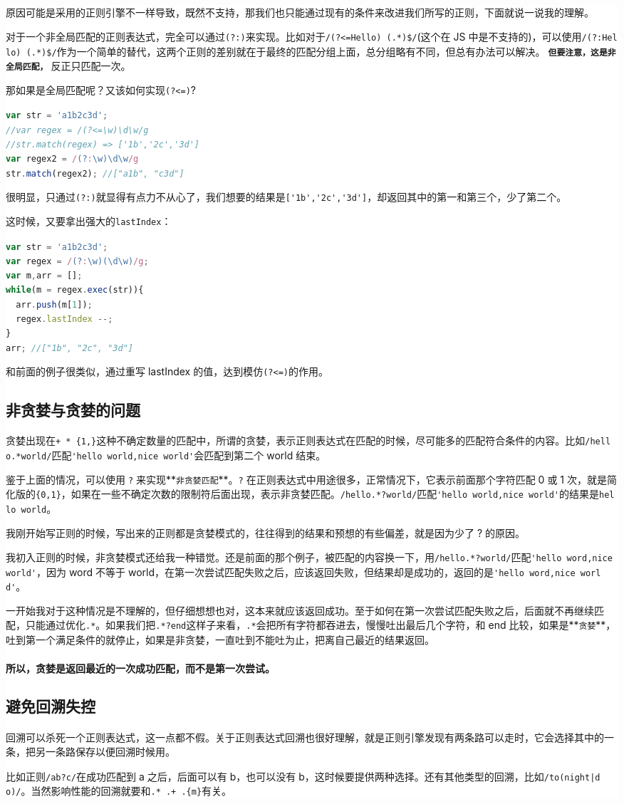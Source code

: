 原因可能是采用的正则引擎不一样导致，既然不支持，那我们也只能通过现有的条件来改进我们所写的正则，下面就说一说我的理解。
 
对于一个非全局匹配的正则表达式，完全可以通过`(?:)`来实现。比如对于`/(?<=Hello) (.*)$/`(这个在 JS 中是不支持的)，可以使用`/(?:Hello) (.*)$/`作为一个简单的替代，这两个正则的差别就在于最终的匹配分组上面，总分组略有不同，但总有办法可以解决。 **`但要注意，这是非全局匹配，`**  反正只匹配一次。
 
那如果是全局匹配呢？又该如何实现`(?<=)`?

 
```js
var str = 'a1b2c3d';
//var regex = /(?<=\w)\d\w/g
//str.match(regex) => ['1b','2c','3d']
var regex2 = /(?:\w)\d\w/g
str.match(regex2); //["a1b", "c3d"]
```

很明显，只通过`(?:)`就显得有点力不从心了，我们想要的结果是`['1b','2c','3d']`，却返回其中的第一和第三个，少了第二个。
 
这时候，又要拿出强大的`lastIndex`：

 
```js
var str = 'a1b2c3d';
var regex = /(?:\w)(\d\w)/g;
var m,arr = [];
while(m = regex.exec(str)){
  arr.push(m[1]);
  regex.lastIndex --;
}
arr; //["1b", "2c", "3d"]
```

和前面的例子很类似，通过重写 lastIndex 的值，达到模仿`(?<=)`的作用。
 
## 非贪婪与贪婪的问题 
 
贪婪出现在`+ * {1,}`这种不确定数量的匹配中，所谓的贪婪，表示正则表达式在匹配的时候，尽可能多的匹配符合条件的内容。比如`/hello.*world/`匹配`'hello world,nice world'`会匹配到第二个 world 结束。
 
鉴于上面的情况，可以使用 `?` 来实现**`非贪婪匹配`**。`?` 在正则表达式中用途很多，正常情况下，它表示前面那个字符匹配 0 或 1 次，就是简化版的`{0,1}`，如果在一些不确定次数的限制符后面出现，表示非贪婪匹配。`/hello.*?world/`匹配`'hello world,nice world'`的结果是`hello world`。
 
我刚开始写正则的时候，写出来的正则都是贪婪模式的，往往得到的结果和预想的有些偏差，就是因为少了 ? 的原因。
 
我初入正则的时候，非贪婪模式还给我一种错觉。还是前面的那个例子，被匹配的内容换一下，用`/hello.*?world/`匹配`'hello word,nice world'`，因为 word 不等于 world，在第一次尝试匹配失败之后，应该返回失败，但结果却是成功的，返回的是`'hello word,nice world'`。
 
一开始我对于这种情况是不理解的，但仔细想想也对，这本来就应该返回成功。至于如何在第一次尝试匹配失败之后，后面就不再继续匹配，只能通过优化`.*`。如果我们把`.*?end`这样子来看，`.*`会把所有字符都吞进去，慢慢吐出最后几个字符，和 end 比较，如果是**`贪婪`**，吐到第一个满足条件的就停止，如果是非贪婪，一直吐到不能吐为止，把离自己最近的结果返回。
 
#### 所以，贪婪是返回最近的一次成功匹配，而不是第一次尝试。
 
## 避免回溯失控 
 
回溯可以杀死一个正则表达式，这一点都不假。关于正则表达式回溯也很好理解，就是正则引擎发现有两条路可以走时，它会选择其中的一条，把另一条路保存以便回溯时候用。
 
比如正则`/ab?c/`在成功匹配到 a 之后，后面可以有 b，也可以没有 b，这时候要提供两种选择。还有其他类型的回溯，比如`/to(night|do)/`。当然影响性能的回溯就要和`.* .+ .{m}`有关。
 

[1]: http://javascript.ruanyifeng.com/stdlib/regexp.html
[2]: https://developer.mozilla.org/zh-CN/docs/Web/JavaScript/Guide/Regular_Expressions
[3]: http://www.cnblogs.com/hustskyking/archive/2013/06/04/RegExp.html
[4]: http://es6.ruanyifeng.com/#docs/regex
[5]: http://baike.baidu.com/link?url=_pjiVQXmw6yiub_Nx6wvXuOMxqTOE78gOEnYgEq7IPjCw1ht40LeQwfKI0cIwpS44d7gLX5LagnJQ3bh6oL2ua
[6]: https://developer.mozilla.org/en-US/docs/Web/JavaScript/Reference/Global_Objects/RegExp
[7]: http://javascript.ruanyifeng.com/stdlib/regexp.html
[8]: https://developer.mozilla.org/en-US/docs/Web/JavaScript/Reference/Global_Objects/RegExp
[9]: http://div.io/topic/764?page=1
[0]: https://img2.tuicool.com/MFVJBrn.jpg